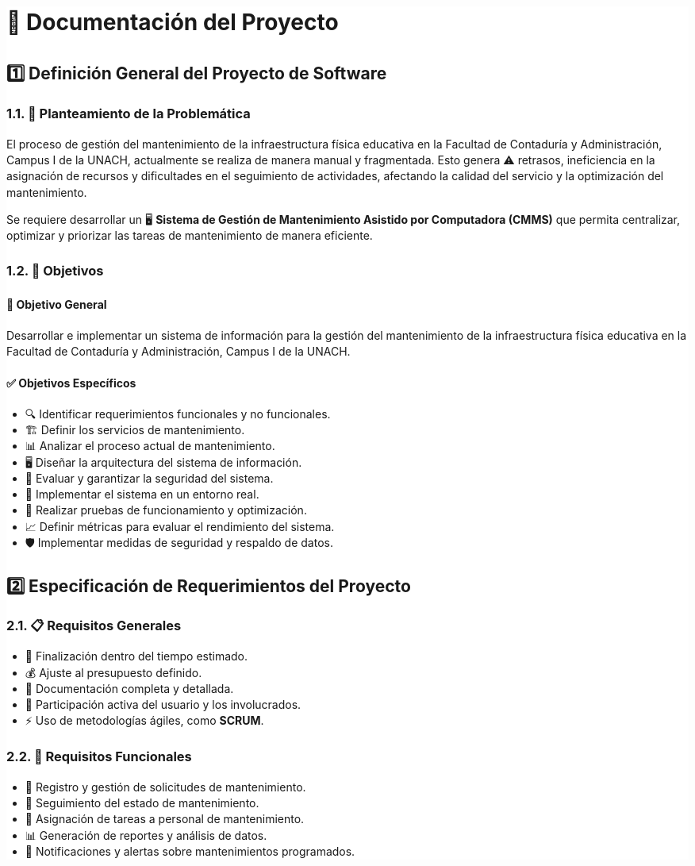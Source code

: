 # 📄 Documentación del Proyecto

## 1️⃣ Definición General del Proyecto de Software

### 1.1. 📌 Planteamiento de la Problemática

El proceso de gestión del mantenimiento de la infraestructura física educativa en la Facultad de Contaduría y Administración, Campus I de la UNACH, actualmente se realiza de manera manual y fragmentada. Esto genera ⚠️ retrasos, ineficiencia en la asignación de recursos y dificultades en el seguimiento de actividades, afectando la calidad del servicio y la optimización del mantenimiento.

Se requiere desarrollar un 🖥️ **Sistema de Gestión de Mantenimiento Asistido por Computadora (CMMS)** que permita centralizar, optimizar y priorizar las tareas de mantenimiento de manera eficiente.

### 1.2. 🎯 Objetivos

#### 🎯 Objetivo General

Desarrollar e implementar un sistema de información para la gestión del mantenimiento de la infraestructura física educativa en la Facultad de Contaduría y Administración, Campus I de la UNACH.

#### ✅ Objetivos Específicos

- 🔍 Identificar requerimientos funcionales y no funcionales.
- 🏗️ Definir los servicios de mantenimiento.
- 📊 Analizar el proceso actual de mantenimiento.
- 🖥️ Diseñar la arquitectura del sistema de información.
- 🔐 Evaluar y garantizar la seguridad del sistema.
- 🚀 Implementar el sistema en un entorno real.
- 🧪 Realizar pruebas de funcionamiento y optimización.
- 📈 Definir métricas para evaluar el rendimiento del sistema.
- 🛡️ Implementar medidas de seguridad y respaldo de datos.

## 2️⃣ Especificación de Requerimientos del Proyecto

### 2.1. 📋 Requisitos Generales

- 📆 Finalización dentro del tiempo estimado.
- 💰 Ajuste al presupuesto definido.
- 📑 Documentación completa y detallada.
- 👥 Participación activa del usuario y los involucrados.
- ⚡ Uso de metodologías ágiles, como **SCRUM**.

### 2.2. 🔧 Requisitos Funcionales

- 📝 Registro y gestión de solicitudes de mantenimiento.
- 🔄 Seguimiento del estado de mantenimiento.
- 👷 Asignación de tareas a personal de mantenimiento.
- 📊 Generación de reportes y análisis de datos.
- 🔔 Notificaciones y alertas sobre mantenimientos programados.
